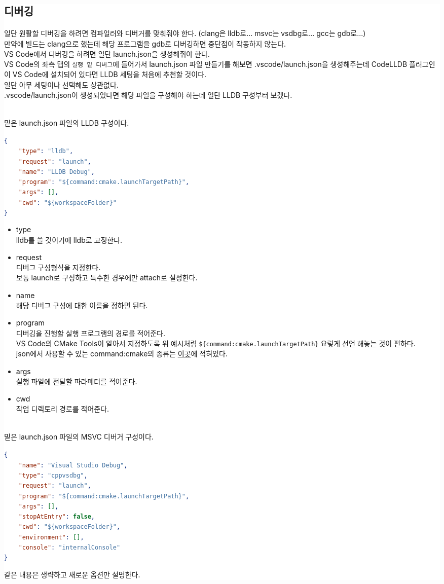 ## 디버깅    
일단 원활할 디버깅을 하려면 컴파일러와 디버거를 맞춰줘야 한다. (clang은 lldb로... msvc는 vsdbg로... gcc는 gdb로...)  
만약에 빌드는 clang으로 했는데 해당 프로그램을 gdb로 디버깅하면 중단점이 작동하지 않는다.  
VS Code에서 디버깅을 하려면 일단 launch.json을 생성해줘야 한다.  
VS Code의 좌측 탭의 ```실행 밑 디버그```에 들어가서 launch.json 파일 만들기를 해보면 .vscode/launch.json을 생성해주는데 CodeLLDB 플러그인이 VS Code에 설치되어 있다면 LLDB 세팅을 처음에 추천할 것이다.  
일단 아무 세팅이나 선택해도 상관없다.  
.vscode/launch.json이 생성되었다면 해당 파일을 구성해야 하는데 일단 LLDB 구성부터 보겠다.  
&nbsp;  

밑은 launch.json 파일의 LLDB 구성이다.
```json
{
    "type": "lldb",
    "request": "launch",
    "name": "LLDB Debug",
    "program": "${command:cmake.launchTargetPath}",
    "args": [],
    "cwd": "${workspaceFolder}"
}
``` 

* type  
lldb를 쓸 것이기에 lldb로 고정한다.  

* request  
디버그 구성형식을 지정한다.  
보통 launch로 구성하고 특수한 경우에만 attach로 설정한다.  

* name  
해당 디버그 구성에 대한 이름을 정하면 된다.  

* program  
디버깅을 진행할 실행 프로그램의 경로를 적어준다.  
VS Code의 CMake Tools이 알아서 지정하도록 위 예시처럼 ```${command:cmake.launchTargetPath}``` 요렇게 선언 해놓는 것이 편하다.  
json에서 사용할 수 있는 command:cmake의 종류는 [이곳](https://github.com/microsoft/vscode-cmake-tools/blob/main/docs/cmake-settings.md)에 적혀있다.  

* args  
실행 파일에 전달할 파라메터를 적어준다.  

* cwd  
작업 디렉토리 경로를 적어준다.  
&nbsp;  

밑은 launch.json 파일의 MSVC 디버거 구성이다.
```json
{
    "name": "Visual Studio Debug",
    "type": "cppvsdbg",
    "request": "launch",
    "program": "${command:cmake.launchTargetPath}",
    "args": [],
    "stopAtEntry": false,
    "cwd": "${workspaceFolder}",
    "environment": [],
    "console": "internalConsole"
}
```
같은 내용은 생략하고 새로운 옵션만 설명한다.  
